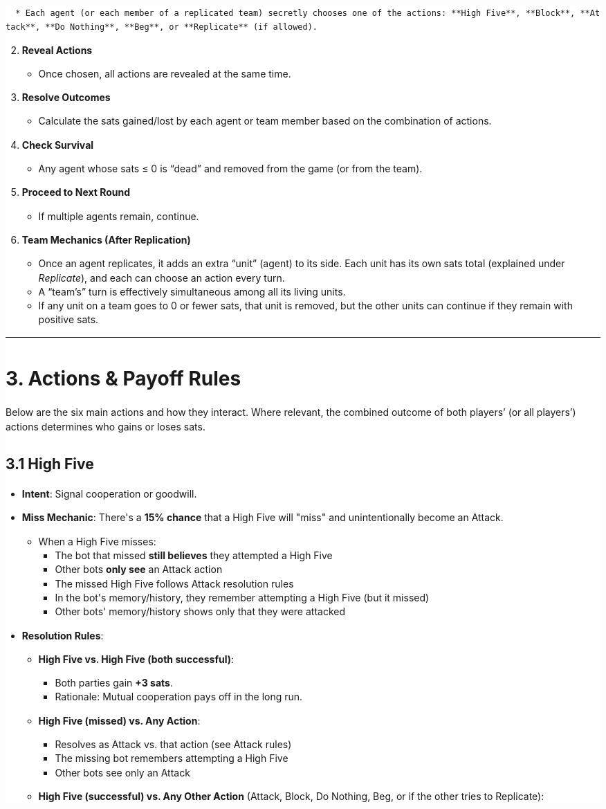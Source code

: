       * Each agent (or each member of a replicated team) secretly chooses one of the actions: **High Five**, **Block**, **Attack**, **Do Nothing**, **Beg**, or **Replicate** (if allowed).
   2. **Reveal Actions**

      * Once chosen, all actions are revealed at the same time.
   3. **Resolve Outcomes**

      * Calculate the sats gained/lost by each agent or team member based on the combination of actions.
   4. **Check Survival**

      * Any agent whose sats ≤ 0 is “dead” and removed from the game (or from the team).
   5. **Proceed to Next Round**

      * If multiple agents remain, continue.

3. **Team Mechanics (After Replication)**

   * Once an agent replicates, it adds an extra “unit” (agent) to its side. Each unit has its own sats total (explained under *Replicate*), and each can choose an action every turn.
   * A “team’s” turn is effectively simultaneous among all its living units.
   * If any unit on a team goes to 0 or fewer sats, that unit is removed, but the other units can continue if they remain with positive sats.

---

# 3. Actions & Payoff Rules

Below are the six main actions and how they interact. Where relevant, the combined outcome of both players’ (or all players’) actions determines who gains or loses sats.

## 3.1 High Five

* **Intent**: Signal cooperation or goodwill.
* **Miss Mechanic**: There's a **15% chance** that a High Five will "miss" and unintentionally become an Attack.
  * When a High Five misses:
    * The bot that missed **still believes** they attempted a High Five
    * Other bots **only see** an Attack action
    * The missed High Five follows Attack resolution rules
    * In the bot's memory/history, they remember attempting a High Five (but it missed)
    * Other bots' memory/history shows only that they were attacked
* **Resolution Rules**:

  * **High Five vs. High Five (both successful)**:

    * Both parties gain **+3 sats**.
    * Rationale: Mutual cooperation pays off in the long run.
  * **High Five (missed) vs. Any Action**:

    * Resolves as Attack vs. that action (see Attack rules)
    * The missing bot remembers attempting a High Five
    * Other bots see only an Attack
  * **High Five (successful) vs. Any Other Action** (Attack, Block, Do Nothing, Beg, or if the other tries to Replicate):
